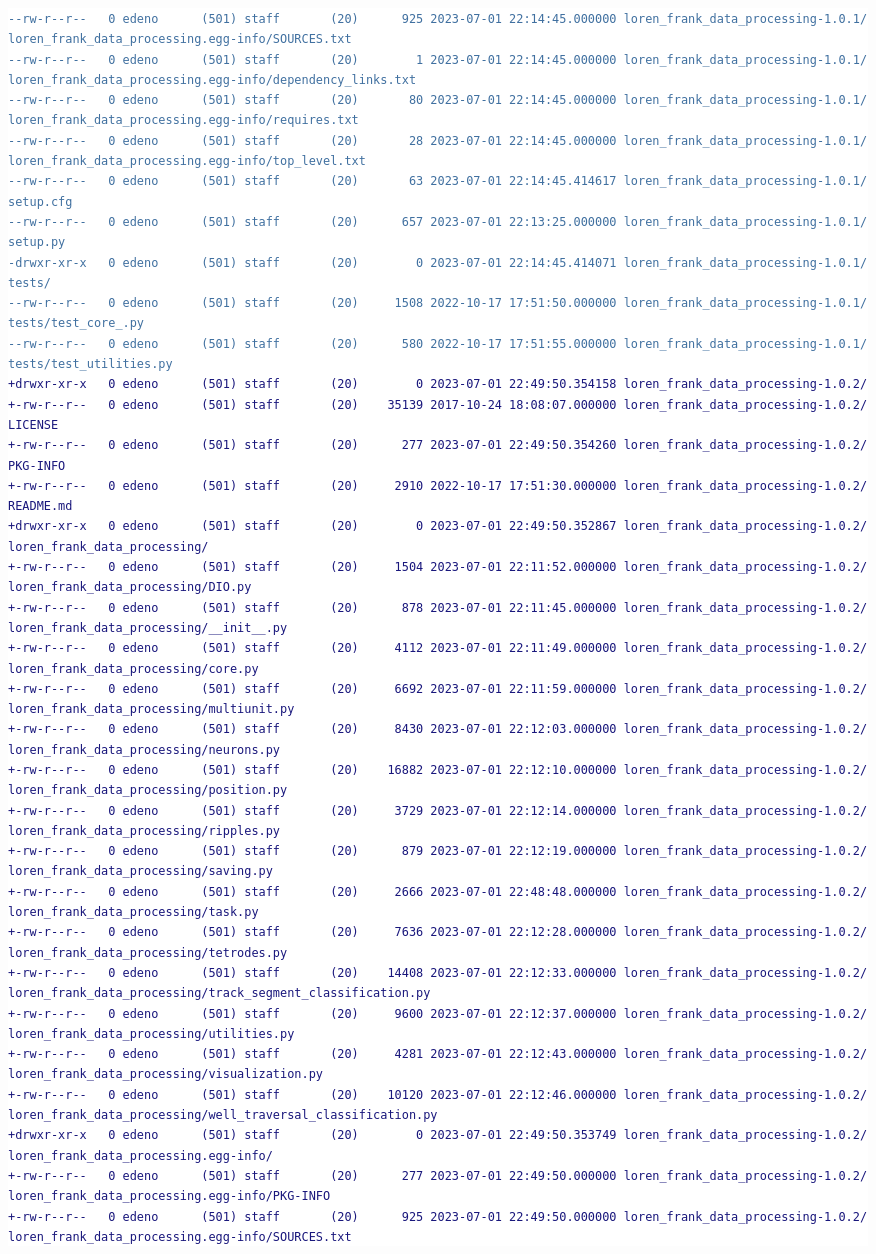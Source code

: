 ```diff
--rw-r--r--   0 edeno      (501) staff       (20)      925 2023-07-01 22:14:45.000000 loren_frank_data_processing-1.0.1/loren_frank_data_processing.egg-info/SOURCES.txt
--rw-r--r--   0 edeno      (501) staff       (20)        1 2023-07-01 22:14:45.000000 loren_frank_data_processing-1.0.1/loren_frank_data_processing.egg-info/dependency_links.txt
--rw-r--r--   0 edeno      (501) staff       (20)       80 2023-07-01 22:14:45.000000 loren_frank_data_processing-1.0.1/loren_frank_data_processing.egg-info/requires.txt
--rw-r--r--   0 edeno      (501) staff       (20)       28 2023-07-01 22:14:45.000000 loren_frank_data_processing-1.0.1/loren_frank_data_processing.egg-info/top_level.txt
--rw-r--r--   0 edeno      (501) staff       (20)       63 2023-07-01 22:14:45.414617 loren_frank_data_processing-1.0.1/setup.cfg
--rw-r--r--   0 edeno      (501) staff       (20)      657 2023-07-01 22:13:25.000000 loren_frank_data_processing-1.0.1/setup.py
-drwxr-xr-x   0 edeno      (501) staff       (20)        0 2023-07-01 22:14:45.414071 loren_frank_data_processing-1.0.1/tests/
--rw-r--r--   0 edeno      (501) staff       (20)     1508 2022-10-17 17:51:50.000000 loren_frank_data_processing-1.0.1/tests/test_core_.py
--rw-r--r--   0 edeno      (501) staff       (20)      580 2022-10-17 17:51:55.000000 loren_frank_data_processing-1.0.1/tests/test_utilities.py
+drwxr-xr-x   0 edeno      (501) staff       (20)        0 2023-07-01 22:49:50.354158 loren_frank_data_processing-1.0.2/
+-rw-r--r--   0 edeno      (501) staff       (20)    35139 2017-10-24 18:08:07.000000 loren_frank_data_processing-1.0.2/LICENSE
+-rw-r--r--   0 edeno      (501) staff       (20)      277 2023-07-01 22:49:50.354260 loren_frank_data_processing-1.0.2/PKG-INFO
+-rw-r--r--   0 edeno      (501) staff       (20)     2910 2022-10-17 17:51:30.000000 loren_frank_data_processing-1.0.2/README.md
+drwxr-xr-x   0 edeno      (501) staff       (20)        0 2023-07-01 22:49:50.352867 loren_frank_data_processing-1.0.2/loren_frank_data_processing/
+-rw-r--r--   0 edeno      (501) staff       (20)     1504 2023-07-01 22:11:52.000000 loren_frank_data_processing-1.0.2/loren_frank_data_processing/DIO.py
+-rw-r--r--   0 edeno      (501) staff       (20)      878 2023-07-01 22:11:45.000000 loren_frank_data_processing-1.0.2/loren_frank_data_processing/__init__.py
+-rw-r--r--   0 edeno      (501) staff       (20)     4112 2023-07-01 22:11:49.000000 loren_frank_data_processing-1.0.2/loren_frank_data_processing/core.py
+-rw-r--r--   0 edeno      (501) staff       (20)     6692 2023-07-01 22:11:59.000000 loren_frank_data_processing-1.0.2/loren_frank_data_processing/multiunit.py
+-rw-r--r--   0 edeno      (501) staff       (20)     8430 2023-07-01 22:12:03.000000 loren_frank_data_processing-1.0.2/loren_frank_data_processing/neurons.py
+-rw-r--r--   0 edeno      (501) staff       (20)    16882 2023-07-01 22:12:10.000000 loren_frank_data_processing-1.0.2/loren_frank_data_processing/position.py
+-rw-r--r--   0 edeno      (501) staff       (20)     3729 2023-07-01 22:12:14.000000 loren_frank_data_processing-1.0.2/loren_frank_data_processing/ripples.py
+-rw-r--r--   0 edeno      (501) staff       (20)      879 2023-07-01 22:12:19.000000 loren_frank_data_processing-1.0.2/loren_frank_data_processing/saving.py
+-rw-r--r--   0 edeno      (501) staff       (20)     2666 2023-07-01 22:48:48.000000 loren_frank_data_processing-1.0.2/loren_frank_data_processing/task.py
+-rw-r--r--   0 edeno      (501) staff       (20)     7636 2023-07-01 22:12:28.000000 loren_frank_data_processing-1.0.2/loren_frank_data_processing/tetrodes.py
+-rw-r--r--   0 edeno      (501) staff       (20)    14408 2023-07-01 22:12:33.000000 loren_frank_data_processing-1.0.2/loren_frank_data_processing/track_segment_classification.py
+-rw-r--r--   0 edeno      (501) staff       (20)     9600 2023-07-01 22:12:37.000000 loren_frank_data_processing-1.0.2/loren_frank_data_processing/utilities.py
+-rw-r--r--   0 edeno      (501) staff       (20)     4281 2023-07-01 22:12:43.000000 loren_frank_data_processing-1.0.2/loren_frank_data_processing/visualization.py
+-rw-r--r--   0 edeno      (501) staff       (20)    10120 2023-07-01 22:12:46.000000 loren_frank_data_processing-1.0.2/loren_frank_data_processing/well_traversal_classification.py
+drwxr-xr-x   0 edeno      (501) staff       (20)        0 2023-07-01 22:49:50.353749 loren_frank_data_processing-1.0.2/loren_frank_data_processing.egg-info/
+-rw-r--r--   0 edeno      (501) staff       (20)      277 2023-07-01 22:49:50.000000 loren_frank_data_processing-1.0.2/loren_frank_data_processing.egg-info/PKG-INFO
+-rw-r--r--   0 edeno      (501) staff       (20)      925 2023-07-01 22:49:50.000000 loren_frank_data_processing-1.0.2/loren_frank_data_processing.egg-info/SOURCES.txt
```